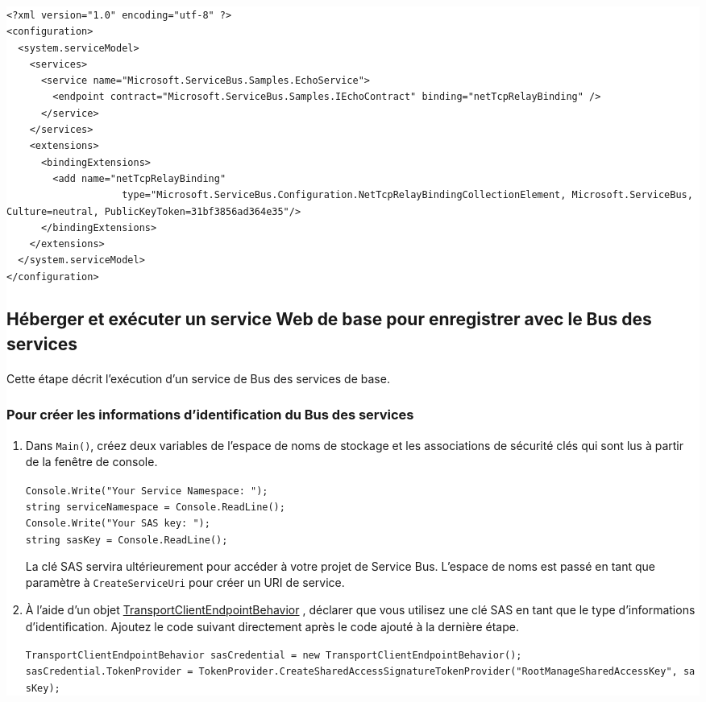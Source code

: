 ```
<?xml version="1.0" encoding="utf-8" ?>
<configuration>
  <system.serviceModel>
    <services>
      <service name="Microsoft.ServiceBus.Samples.EchoService">
        <endpoint contract="Microsoft.ServiceBus.Samples.IEchoContract" binding="netTcpRelayBinding" />
      </service>
    </services>
    <extensions>
      <bindingExtensions>
        <add name="netTcpRelayBinding"
                    type="Microsoft.ServiceBus.Configuration.NetTcpRelayBindingCollectionElement, Microsoft.ServiceBus, Culture=neutral, PublicKeyToken=31bf3856ad364e35"/>
      </bindingExtensions>
    </extensions>
  </system.serviceModel>
</configuration>
```

## <a name="host-and-run-a-basic-web-service-to-register-with-service-bus"></a>Héberger et exécuter un service Web de base pour enregistrer avec le Bus des services

Cette étape décrit l’exécution d’un service de Bus des services de base.

### <a name="to-create-the-service-bus-credentials"></a>Pour créer les informations d’identification du Bus des services

1. Dans `Main()`, créez deux variables de l’espace de noms de stockage et les associations de sécurité clés qui sont lus à partir de la fenêtre de console.

    ```
    Console.Write("Your Service Namespace: ");
    string serviceNamespace = Console.ReadLine();
    Console.Write("Your SAS key: ");
    string sasKey = Console.ReadLine();
    ```

    La clé SAS servira ultérieurement pour accéder à votre projet de Service Bus. L’espace de noms est passé en tant que paramètre à `CreateServiceUri` pour créer un URI de service.

4. À l’aide d’un objet [TransportClientEndpointBehavior](https://msdn.microsoft.com/library/microsoft.servicebus.transportclientendpointbehavior.aspx) , déclarer que vous utilisez une clé SAS en tant que le type d’informations d’identification. Ajoutez le code suivant directement après le code ajouté à la dernière étape.

    ```
    TransportClientEndpointBehavior sasCredential = new TransportClientEndpointBehavior();
    sasCredential.TokenProvider = TokenProvider.CreateSharedAccessSignatureTokenProvider("RootManageSharedAccessKey", sasKey);
    ```
